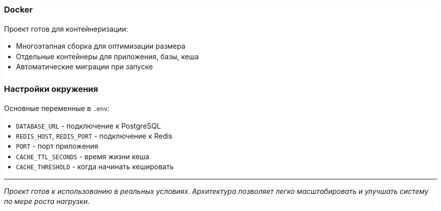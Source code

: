 ### Docker

Проект готов для контейнеризации:
- Многоэтапная сборка для оптимизации размера
- Отдельные контейнеры для приложения, базы, кеша
- Автоматические миграции при запуске

### Настройки окружения

Основные переменные в `.env`:
- `DATABASE_URL` - подключение к PostgreSQL
- `REDIS_HOST`, `REDIS_PORT` - подключение к Redis  
- `PORT` - порт приложения
- `CACHE_TTL_SECONDS` - время жизни кеша
- `CACHE_THRESHOLD` - когда начинать кешировать

---

*Проект готов к использованию в реальных условиях. Архитектура позволяет легко масштабировать и улучшать систему по мере роста нагрузки.*

